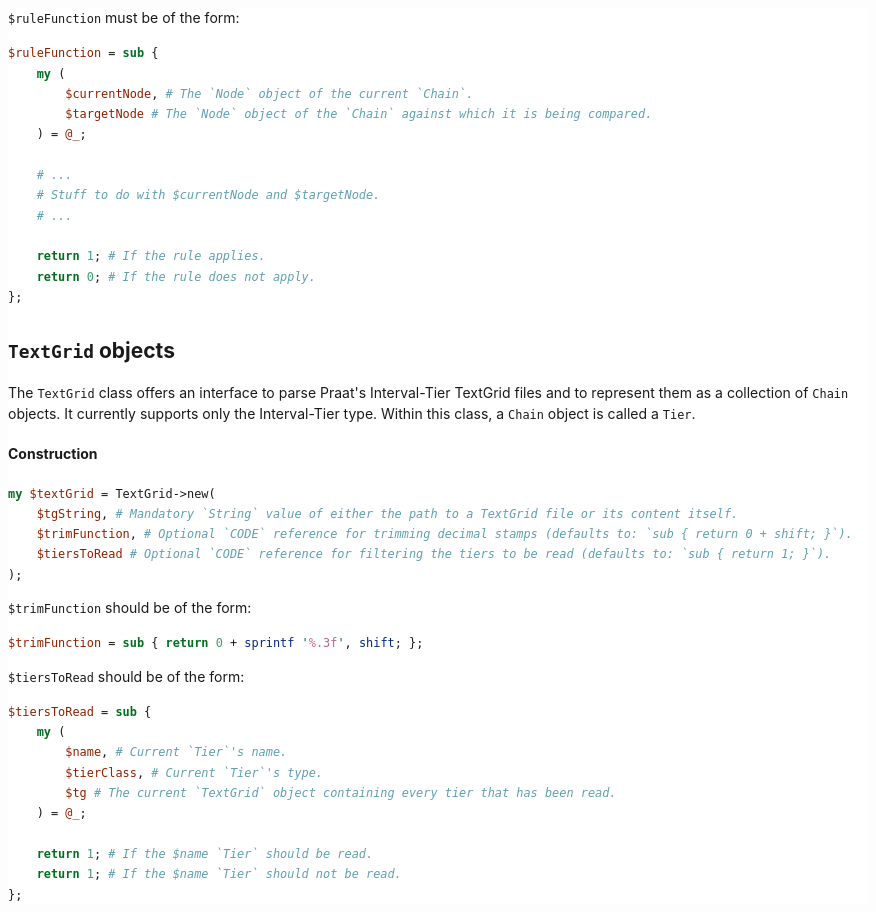 `$ruleFunction` must be of the form:

```perl
$ruleFunction = sub {
    my (
    	$currentNode, # The `Node` object of the current `Chain`.
    	$targetNode # The `Node` object of the `Chain` against which it is being compared.
    ) = @_;
    
    # ...
    # Stuff to do with $currentNode and $targetNode.
    # ...
    
    return 1; # If the rule applies.
    return 0; # If the rule does not apply.
};
```



## `TextGrid` objects

The `TextGrid` class offers an interface to parse Praat's Interval-Tier TextGrid files and to represent them as a collection of `Chain` objects. It currently supports only the Interval-Tier type. Within this class, a `Chain` object is called a `Tier`.

#### Construction

```perl
my $textGrid = TextGrid->new(
	$tgString, # Mandatory `String` value of either the path to a TextGrid file or its content itself.
	$trimFunction, # Optional `CODE` reference for trimming decimal stamps (defaults to: `sub { return 0 + shift; }`).
	$tiersToRead # Optional `CODE` reference for filtering the tiers to be read (defaults to: `sub { return 1; }`).
);
```

`$trimFunction` should be of the form:

```perl
$trimFunction = sub { return 0 + sprintf '%.3f', shift; };
```

`$tiersToRead` should be of the form:

```perl
$tiersToRead = sub {
    my (
    	$name, # Current `Tier`'s name.
    	$tierClass, # Current `Tier`'s type.
    	$tg # The current `TextGrid` object containing every tier that has been read.
    ) = @_;
    
    return 1; # If the $name `Tier` should be read.
    return 1; # If the $name `Tier` should not be read.
};
```
